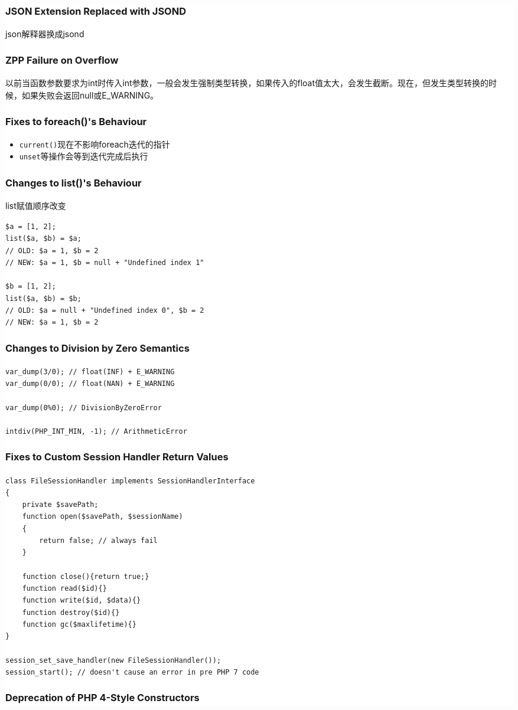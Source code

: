 ### JSON Extension Replaced with JSOND
json解释器换成jsond

### ZPP Failure on Overflow
以前当函数参数要求为int时传入int参数，一般会发生强制类型转换，如果传入的float值太大，会发生截断。现在，但发生类型转换的时候，如果失败会返回null或E_WARNING。

### Fixes to foreach()'s Behaviour
* `current()`现在不影响foreach迭代的指针
* `unset`等操作会等到迭代完成后执行

### Changes to list()'s Behaviour
list赋值顺序改变

    $a = [1, 2];
    list($a, $b) = $a;
    // OLD: $a = 1, $b = 2
    // NEW: $a = 1, $b = null + "Undefined index 1"
    
    $b = [1, 2];
    list($a, $b) = $b;
    // OLD: $a = null + "Undefined index 0", $b = 2
    // NEW: $a = 1, $b = 2
    
### Changes to Division by Zero Semantics

    var_dump(3/0); // float(INF) + E_WARNING
    var_dump(0/0); // float(NAN) + E_WARNING
    
    var_dump(0%0); // DivisionByZeroError
    
    intdiv(PHP_INT_MIN, -1); // ArithmeticError
    
### Fixes to Custom Session Handler Return Values

    class FileSessionHandler implements SessionHandlerInterface
    {
        private $savePath;
        function open($savePath, $sessionName)
        {
            return false; // always fail
        }

        function close(){return true;}
        function read($id){}
        function write($id, $data){}
        function destroy($id){}
        function gc($maxlifetime){}
    }
    
    session_set_save_handler(new FileSessionHandler());
    session_start(); // doesn't cause an error in pre PHP 7 code
    
### Deprecation of PHP 4-Style Constructors
